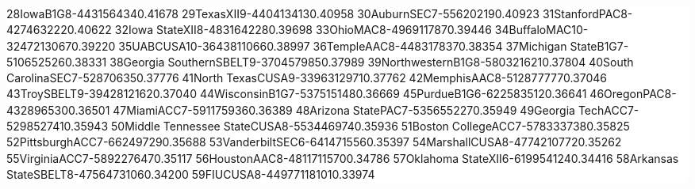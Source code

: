 <tr><td>28</td><td>Iowa</td><td>B1G</td><td>8-4</td><td>43</td><td>15</td><td>64</td><td>34</td><td>0.41678</td></tr>
<tr><td>29</td><td>Texas</td><td>XII</td><td>9-4</td><td>40</td><td>41</td><td>34</td><td>13</td><td>0.40958</td></tr>
<tr><td>30</td><td>Auburn</td><td>SEC</td><td>7-5</td><td>56</td><td>20</td><td>2</td><td>19</td><td>0.40923</td></tr>
<tr><td>31</td><td>Stanford</td><td>PAC</td><td>8-4</td><td>27</td><td>46</td><td>32</td><td>22</td><td>0.40622</td></tr>
<tr><td>32</td><td>Iowa State</td><td>XII</td><td>8-4</td><td>83</td><td>16</td><td>42</td><td>28</td><td>0.39698</td></tr>
<tr><td>33</td><td>Ohio</td><td>MAC</td><td>8-4</td><td>9</td><td>69</td><td>117</td><td>87</td><td>0.39446</td></tr>
<tr><td>34</td><td>Buffalo</td><td>MAC</td><td>10-3</td><td>24</td><td>72</td><td>130</td><td>67</td><td>0.39220</td></tr>
<tr><td>35</td><td>UAB</td><td>CUSA</td><td>10-3</td><td>64</td><td>38</td><td>110</td><td>66</td><td>0.38997</td></tr>
<tr><td>36</td><td>Temple</td><td>AAC</td><td>8-4</td><td>48</td><td>31</td><td>78</td><td>37</td><td>0.38354</td></tr>
<tr><td>37</td><td>Michigan State</td><td>B1G</td><td>7-5</td><td>106</td><td>5</td><td>25</td><td>26</td><td>0.38331</td></tr>
<tr><td>38</td><td>Georgia Southern</td><td>SBELT</td><td>9-3</td><td>70</td><td>45</td><td>79</td><td>85</td><td>0.37989</td></tr>
<tr><td>39</td><td>Northwestern</td><td>B1G</td><td>8-5</td><td>80</td><td>32</td><td>16</td><td>21</td><td>0.37804</td></tr>
<tr><td>40</td><td>South Carolina</td><td>SEC</td><td>7-5</td><td>28</td><td>70</td><td>6</td><td>35</td><td>0.37776</td></tr>
<tr><td>41</td><td>North Texas</td><td>CUSA</td><td>9-3</td><td>39</td><td>63</td><td>129</td><td>71</td><td>0.37762</td></tr>
<tr><td>42</td><td>Memphis</td><td>AAC</td><td>8-5</td><td>12</td><td>87</td><td>77</td><td>77</td><td>0.37046</td></tr>
<tr><td>43</td><td>Troy</td><td>SBELT</td><td>9-3</td><td>94</td><td>28</td><td>121</td><td>62</td><td>0.37040</td></tr>
<tr><td>44</td><td>Wisconsin</td><td>B1G</td><td>7-5</td><td>37</td><td>51</td><td>51</td><td>48</td><td>0.36669</td></tr>
<tr><td>45</td><td>Purdue</td><td>B1G</td><td>6-6</td><td>22</td><td>58</td><td>35</td><td>12</td><td>0.36641</td></tr>
<tr><td>46</td><td>Oregon</td><td>PAC</td><td>8-4</td><td>32</td><td>89</td><td>65</td><td>30</td><td>0.36501</td></tr>
<tr><td>47</td><td>Miami</td><td>ACC</td><td>7-5</td><td>91</td><td>17</td><td>59</td><td>36</td><td>0.36389</td></tr>
<tr><td>48</td><td>Arizona State</td><td>PAC</td><td>7-5</td><td>35</td><td>65</td><td>52</td><td>27</td><td>0.35949</td></tr>
<tr><td>49</td><td>Georgia Tech</td><td>ACC</td><td>7-5</td><td>29</td><td>85</td><td>27</td><td>41</td><td>0.35943</td></tr>
<tr><td>50</td><td>Middle Tennessee State</td><td>CUSA</td><td>8-5</td><td>53</td><td>44</td><td>69</td><td>74</td><td>0.35936</td></tr>
<tr><td>51</td><td>Boston College</td><td>ACC</td><td>7-5</td><td>78</td><td>33</td><td>37</td><td>38</td><td>0.35825</td></tr>
<tr><td>52</td><td>Pittsburgh</td><td>ACC</td><td>7-6</td><td>62</td><td>49</td><td>7</td><td>29</td><td>0.35688</td></tr>
<tr><td>53</td><td>Vanderbilt</td><td>SEC</td><td>6-6</td><td>41</td><td>47</td><td>15</td><td>56</td><td>0.35397</td></tr>
<tr><td>54</td><td>Marshall</td><td>CUSA</td><td>8-4</td><td>77</td><td>42</td><td>107</td><td>72</td><td>0.35262</td></tr>
<tr><td>55</td><td>Virginia</td><td>ACC</td><td>7-5</td><td>89</td><td>22</td><td>76</td><td>47</td><td>0.35117</td></tr>
<tr><td>56</td><td>Houston</td><td>AAC</td><td>8-4</td><td>8</td><td>117</td><td>115</td><td>70</td><td>0.34786</td></tr>
<tr><td>57</td><td>Oklahoma State</td><td>XII</td><td>6-6</td><td>19</td><td>95</td><td>41</td><td>24</td><td>0.34416</td></tr>
<tr><td>58</td><td>Arkansas State</td><td>SBELT</td><td>8-4</td><td>75</td><td>64</td><td>73</td><td>106</td><td>0.34200</td></tr>
<tr><td>59</td><td>FIU</td><td>CUSA</td><td>8-4</td><td>49</td><td>77</td><td>118</td><td>101</td><td>0.33974</td></tr>